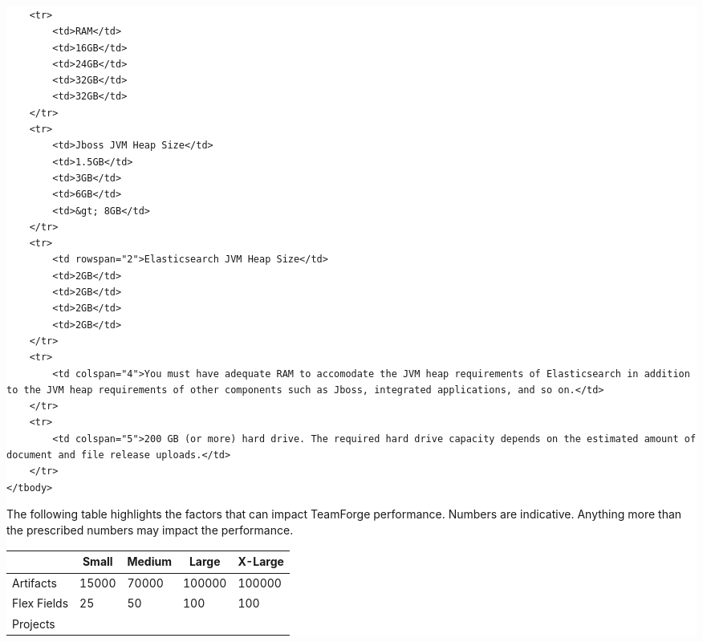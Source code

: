         <tr>
            <td>RAM</td>
            <td>16GB</td>
            <td>24GB</td>
            <td>32GB</td>
            <td>32GB</td>
        </tr>
        <tr>
            <td>Jboss JVM Heap Size</td>
            <td>1.5GB</td>
            <td>3GB</td>
            <td>6GB</td>
            <td>&gt; 8GB</td>
        </tr>
        <tr>
            <td rowspan="2">Elasticsearch JVM Heap Size</td>
            <td>2GB</td>
            <td>2GB</td>
            <td>2GB</td>
            <td>2GB</td>
        </tr>
        <tr>
            <td colspan="4">You must have adequate RAM to accomodate the JVM heap requirements of Elasticsearch in addition to the JVM heap requirements of other components such as Jboss, integrated applications, and so on.</td>
        </tr>
        <tr>
            <td colspan="5">200 GB (or more) hard drive. The required hard drive capacity depends on the estimated amount of document and file release uploads.</td>
        </tr>
    </tbody>
</table>

The following table highlights the factors that can impact TeamForge performance. Numbers are indicative. Anything more than the prescribed numbers may impact the performance.

<div>
<table>
  <thead>
    <tr>
      <th>&nbsp;</th>
      <th>Small</th>
      <th>Medium</th>
      <th>Large</th>
      <th>X-Large</th>
    </tr>
</thead>
<tbody>
  <tr>
    <td>Artifacts</td>
    <td>15000</td>
    <td>70000</td>
    <td>100000</td>
    <td>100000</td>
  </tr>
  <tr>
    <td>Flex Fields</td>
    <td>25</td>
    <td>50</td>
    <td>100</td>
    <td>100</td>
  </tr>
  <tr>
    <td>Projects</td>